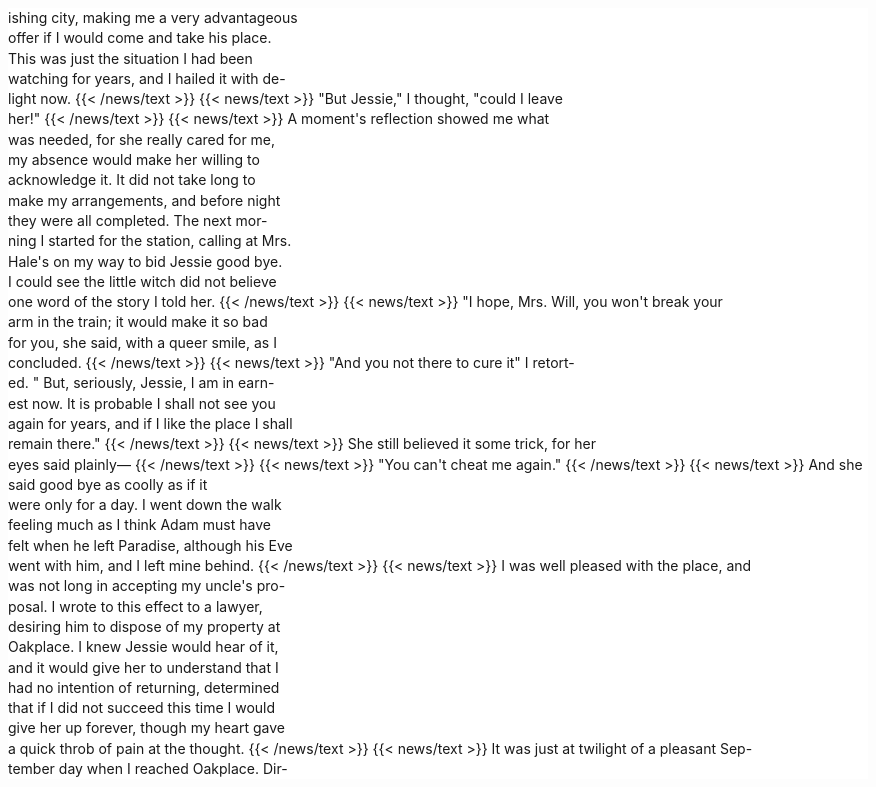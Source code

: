 ishing city, making me a very advantageous<br/>
offer if I would come and take his place.<br/>
This was just the situation I had been<br/>
watching for years, and I hailed it with de-<br/>
light now.
{{< /news/text >}}
{{< news/text >}}
"But Jessie," I thought, "could I leave<br/>
her!"
{{< /news/text >}}
{{< news/text >}}
A moment's reflection showed me what<br/>
was needed, for she really cared for me,<br/>
my absence would make her willing to<br/>
acknowledge it. It did not take long to<br/>
make my arrangements, and before night<br/>
they were all completed. The next mor-<br/>
ning I started for the station, calling at Mrs.<br/>
Hale's on my way to bid Jessie good bye.<br/>
I could see the little witch did not believe<br/>
one word of the story I told her.
{{< /news/text >}}
{{< news/text >}}
"I hope, Mrs. Will, you won't break your<br/>
arm in the train; it would make it so bad<br/>
for you, she said, with a queer smile, as I<br/>
concluded.
{{< /news/text >}}
{{< news/text >}}
"And you not there to cure it" I retort-<br/>
ed. " But, seriously, Jessie, I am in earn-<br/>
est now. It is probable I shall not see you<br/>
again for years, and if I like the place I shall<br/>
remain there."
{{< /news/text >}}
{{< news/text >}}
She still believed it some trick, for her<br/>
eyes said plainly—
{{< /news/text >}}
{{< news/text >}}
"You can't cheat me again."
{{< /news/text >}}
{{< news/text >}}
And she said good bye as coolly as if it<br/>
were only for a day. I went down the walk<br/>
feeling much as I think Adam must have<br/>
felt when he left Paradise, although his Eve<br/>
went with him, and I left mine behind.
{{< /news/text >}}
{{< news/text >}}
I was well pleased with the place, and<br/>
was not long in accepting my uncle's pro-<br/>
posal. I wrote to this effect to a lawyer,<br/>
desiring him to dispose of my property at<br/>
Oakplace. I knew Jessie would hear of it,<br/>
and it would give her to understand that I<br/>
had no intention of returning, determined<br/>
that if I did not succeed this time I would<br/>
give her up forever, though my heart gave<br/>
a quick throb of pain at the thought.
{{< /news/text >}}
{{< news/text >}}
It was just at twilight of a pleasant Sep-<br/>
tember day when I reached Oakplace. Dir-<br/>